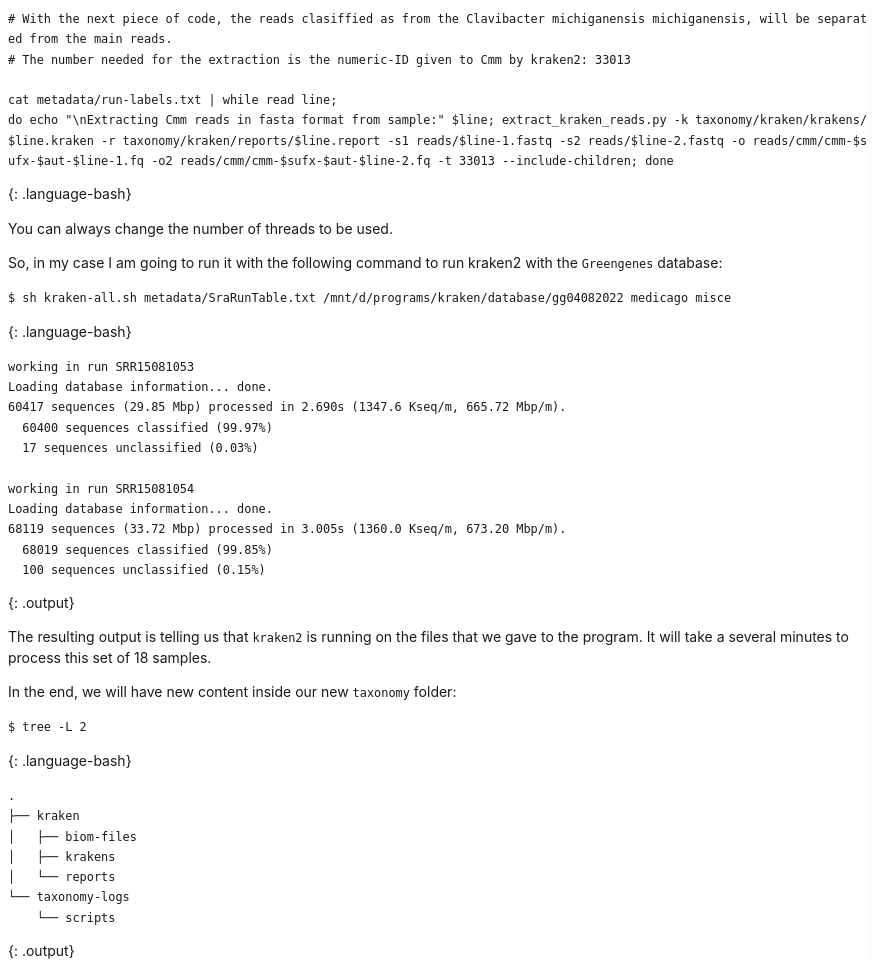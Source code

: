 ~~~
# With the next piece of code, the reads clasiffied as from the Clavibacter michiganensis michiganensis, will be separated from the main reads.
# The number needed for the extraction is the numeric-ID given to Cmm by kraken2: 33013

cat metadata/run-labels.txt | while read line;
do echo "\nExtracting Cmm reads in fasta format from sample:" $line; extract_kraken_reads.py -k taxonomy/kraken/krakens/$line.kraken -r taxonomy/kraken/reports/$line.report -s1 reads/$line-1.fastq -s2 reads/$line-2.fastq -o reads/cmm/cmm-$sufx-$aut-$line-1.fq -o2 reads/cmm/cmm-$sufx-$aut-$line-2.fq -t 33013 --include-children; done
~~~
{: .language-bash}


You can always change the number of threads to be used.

So, in my case I am going to run it with the following command to run kraken2 with 
the `Greengenes` database:
~~~
$ sh kraken-all.sh metadata/SraRunTable.txt /mnt/d/programs/kraken/database/gg04082022 medicago misce 
~~~
{: .language-bash}
~~~
working in run SRR15081053
Loading database information... done.
60417 sequences (29.85 Mbp) processed in 2.690s (1347.6 Kseq/m, 665.72 Mbp/m).
  60400 sequences classified (99.97%)
  17 sequences unclassified (0.03%)

working in run SRR15081054
Loading database information... done.
68119 sequences (33.72 Mbp) processed in 3.005s (1360.0 Kseq/m, 673.20 Mbp/m).
  68019 sequences classified (99.85%)
  100 sequences unclassified (0.15%)
~~~
{: .output}

The resulting output is telling us that `kraken2` is running on the files that 
we gave to the program. It will take a several minutes to process this set of 18 samples.

In the end, we will have new content inside our new `taxonomy` folder:
~~~
$ tree -L 2
~~~
{: .language-bash}

~~~
.
├── kraken
│   ├── biom-files
│   ├── krakens
│   └── reports
└── taxonomy-logs
    └── scripts
~~~
{: .output}
